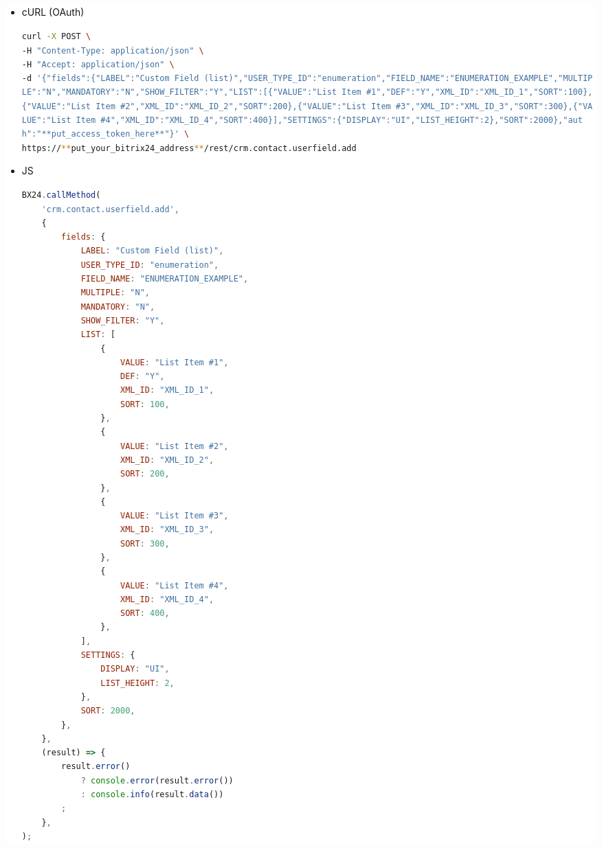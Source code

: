 - cURL (OAuth)

    ```bash
    curl -X POST \
    -H "Content-Type: application/json" \
    -H "Accept: application/json" \
    -d '{"fields":{"LABEL":"Custom Field (list)","USER_TYPE_ID":"enumeration","FIELD_NAME":"ENUMERATION_EXAMPLE","MULTIPLE":"N","MANDATORY":"N","SHOW_FILTER":"Y","LIST":[{"VALUE":"List Item #1","DEF":"Y","XML_ID":"XML_ID_1","SORT":100},{"VALUE":"List Item #2","XML_ID":"XML_ID_2","SORT":200},{"VALUE":"List Item #3","XML_ID":"XML_ID_3","SORT":300},{"VALUE":"List Item #4","XML_ID":"XML_ID_4","SORT":400}],"SETTINGS":{"DISPLAY":"UI","LIST_HEIGHT":2},"SORT":2000},"auth":"**put_access_token_here**"}' \
    https://**put_your_bitrix24_address**/rest/crm.contact.userfield.add
    ```

- JS

    ```js
    BX24.callMethod(
        'crm.contact.userfield.add',
        {
            fields: {
                LABEL: "Custom Field (list)",
                USER_TYPE_ID: "enumeration",
                FIELD_NAME: "ENUMERATION_EXAMPLE",
                MULTIPLE: "N",
                MANDATORY: "N",
                SHOW_FILTER: "Y",
                LIST: [
                    {
                        VALUE: "List Item #1",
                        DEF: "Y",
                        XML_ID: "XML_ID_1",
                        SORT: 100,
                    },
                    {
                        VALUE: "List Item #2",
                        XML_ID: "XML_ID_2",
                        SORT: 200,
                    },
                    {
                        VALUE: "List Item #3",
                        XML_ID: "XML_ID_3",
                        SORT: 300,
                    },
                    {
                        VALUE: "List Item #4",
                        XML_ID: "XML_ID_4",
                        SORT: 400,
                    },
                ],
                SETTINGS: {
                    DISPLAY: "UI",
                    LIST_HEIGHT: 2,
                },
                SORT: 2000,
            },
        },
        (result) => {
            result.error()
                ? console.error(result.error())
                : console.info(result.data())
            ;
        },
    );
    ```

[1]: ../../../data-types.md
